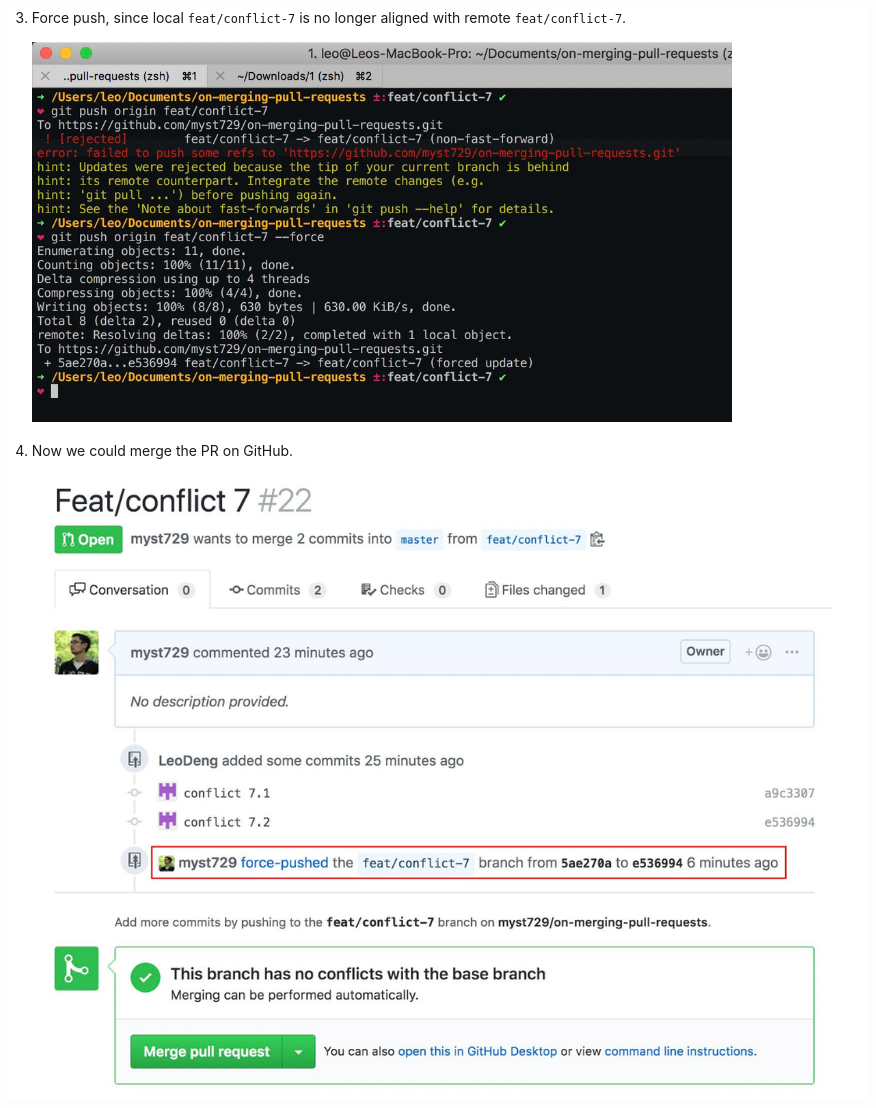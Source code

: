 3. Force push, since local `feat/conflict-7` is no longer aligned with remote `feat/conflict-7`.

   <img src="images/10-pull-rebase-4-push.jpg" width="700" />

4. Now we could merge the PR on GitHub.

   <img src="images/10-pull-rebase-5-update.jpg" width="800" />
